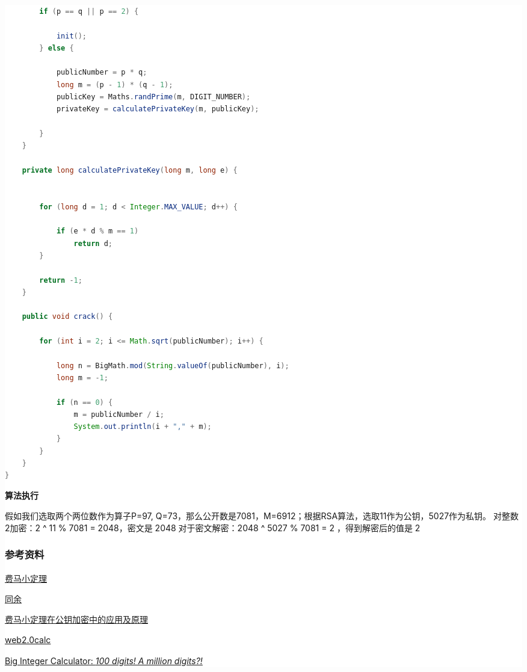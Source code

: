 ```java
        if (p == q || p == 2) {

            init();
        } else {

            publicNumber = p * q;
            long m = (p - 1) * (q - 1);
            publicKey = Maths.randPrime(m, DIGIT_NUMBER);
            privateKey = calculatePrivateKey(m, publicKey);

        }
    }

    private long calculatePrivateKey(long m, long e) {


        for (long d = 1; d < Integer.MAX_VALUE; d++) {

            if (e * d % m == 1)
                return d;
        }

        return -1;
    }

    public void crack() {

        for (int i = 2; i <= Math.sqrt(publicNumber); i++) {

            long n = BigMath.mod(String.valueOf(publicNumber), i);
            long m = -1;

            if (n == 0) {
                m = publicNumber / i;
                System.out.println(i + "," + m);
            }
        }
    }
}
```

**算法执行**

假如我们选取两个两位数作为算子P=97, Q=73，那么公开数是7081，M=6912；根据RSA算法，选取11作为公钥，5027作为私钥。 对整数2加密：2 ^ 11 % 7081 = 2048，密文是 2048 对于密文解密：2048 ^ 5027 % 7081 = 2 ，得到解密后的值是 2

### 参考资料

[费马小定理](https://zh.wikipedia.org/wiki/%E8%B4%B9%E9%A9%AC%E5%B0%8F%E5%AE%9A%E7%90%86)

[同余](https://zh.wikipedia.org/wiki/%E5%90%8C%E9%A4%98)

[费马小定理在公钥加密中的应用及原理](https://www.cnblogs.com/technology/archive/2011/02/04/1949086.html)

[web2.0calc](https://web2.0calc.com/)

[Big Integer Calculator: *100 digits! A million digits?!*](http://www.javascripter.net/math/calculators/100digitbigintcalculator.htm)

